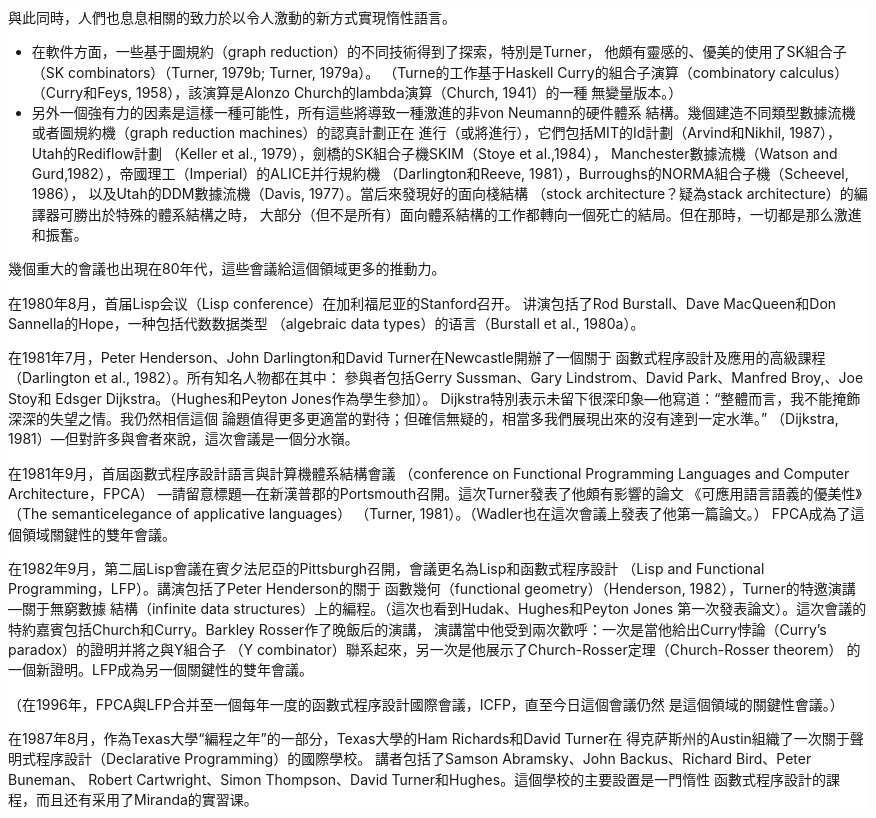 與此同時，人們也息息相關的致力於以令人激動的新方式實現惰性語言。

* 在軟件方面，一些基于圖規約（graph reduction）的不同技術得到了探索，特別是Turner，
他頗有靈感的、優美的使用了SK組合子（SK combinators）（Turner, 1979b; Turner, 1979a）。
（Turne的工作基于Haskell Curry的組合子演算（combinatory calculus）
（Curry和Feys, 1958），該演算是Alonzo Church的lambda演算（Church, 1941）的一種
無變量版本。）
* 另外一個強有力的因素是這樣一種可能性，所有這些將導致一種激進的非von Neumann的硬件體系
結構。幾個建造不同類型數據流機或者圖規約機（graph reduction machines）的認真計劃正在
進行（或將進行），它們包括MIT的Id計劃（Arvind和Nikhil, 1987），Utah的Rediflow計劃
（Keller et al., 1979），劍橋的SK組合子機SKIM（Stoye et al.,1984），
Manchester數據流機（Watson and Gurd,1982），帝國理工（Imperial）的ALICE并行規約機
（Darlington和Reeve, 1981），Burroughs的NORMA組合子機（Scheevel, 1986），
以及Utah的DDM數據流機（Davis, 1977）。當后來發現好的面向棧結構
（stock architecture？疑為stack architecture）的編譯器可勝出於特殊的體系結構之時，
大部分（但不是所有）面向體系結構的工作都轉向一個死亡的結局。但在那時，一切都是那么激進和振奮。

幾個重大的會議也出現在80年代，這些會議給這個領域更多的推動力。

在1980年8月，首届Lisp会议（Lisp conference）在加利福尼亚的Stanford召开。
讲演包括了Rod Burstall、Dave MacQueen和Don Sannella的Hope，一种包括代数数据类型
（algebraic data types）的语言（Burstall et al., 1980a）。

在1981年7月，Peter Henderson、John Darlington和David Turner在Newcastle開辦了一個關于
函數式程序設計及應用的高級課程（Darlington et al., 1982）。所有知名人物都在其中：
參與者包括Gerry Sussman、Gary Lindstrom、David Park、Manfred Broy,、Joe Stoy和
Edsger Dijkstra。（Hughes和Peyton Jones作為學生參加）。
Dijkstra特別表示未留下很深印象—他寫道：“整體而言，我不能掩飾深深的失望之情。我仍然相信這個
論題值得更多更適當的對待；但確信無疑的，相當多我們展現出來的沒有達到一定水準。”
（Dijkstra, 1981）—但對許多與會者來說，這次會議是一個分水嶺。

在1981年9月，首屆函數式程序設計語言與計算機體系結構會議
（conference on Functional Programming Languages and Computer Architecture，FPCA）
—請留意標題—在新漢普郡的Portsmouth召開。這次Turner發表了他頗有影響的論文
《可應用語言語義的優美性》（The semanticelegance of applicative languages）
（Turner, 1981）。（Wadler也在這次會議上發表了他第一篇論文。）
FPCA成為了這個領域關鍵性的雙年會議。

在1982年9月，第二屆Lisp會議在賓夕法尼亞的Pittsburgh召開，會議更名為Lisp和函數式程序設計
（Lisp and Functional Programming，LFP）。講演包括了Peter Henderson的關于
函數幾何（functional geometry）（Henderson, 1982），Turner的特邀演講—關于無窮數據
結構（infinite data structures）上的編程。（這次也看到Hudak、Hughes和Peyton Jones
第一次發表論文）。這次會議的特約嘉賓包括Church和Curry。Barkley Rosser作了晚飯后的演講，
演講當中他受到兩次歡呼：一次是當他給出Curry悖論（Curry’s paradox）的證明并將之與Y組合子
（Y combinator）聯系起來，另一次是他展示了Church-Rosser定理（Church-Rosser theorem）
的一個新證明。LFP成為另一個關鍵性的雙年會議。

（在1996年，FPCA與LFP合并至一個每年一度的函數式程序設計國際會議，ICFP，直至今日這個會議仍然
是這個領域的關鍵性會議。）

在1987年8月，作為Texas大學“編程之年”的一部分，Texas大學的Ham Richards和David Turner在
得克萨斯州的Austin組織了一次關于聲明式程序設計（Declarative Programming）的國際學校。
講者包括了Samson Abramsky、John Backus、Richard Bird、Peter Buneman、
Robert Cartwright、Simon Thompson、David Turner和Hughes。這個學校的主要設置是一門惰性
函數式程序設計的課程，而且还有采用了Miranda的實習课。
